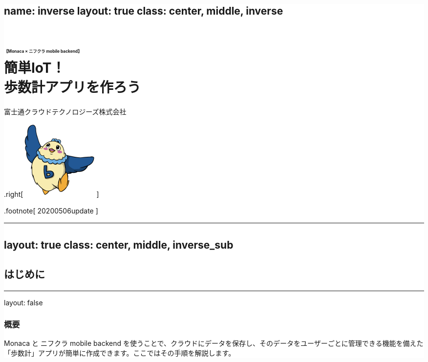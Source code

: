 name: inverse
layout: true
class: center, middle, inverse
---
# <span style="font-size: 30%">【Monaca × ニフクラ mobile backend】</span><br>簡単IoT！<br>歩数計アプリを作ろう
富士通クラウドテクノロジーズ株式会社

.right[<img src="readme-img/takano.png" alt="takano.png" width="150px">]

.footnote[
20200506update
]

---
layout: true
class: center, middle, inverse_sub
---
## はじめに

---
layout: false
### 概要
Monaca と ニフクラ mobile backend を使うことで、クラウドにデータを保存し、そのデータをユーザーごとに管理できる機能を備えた「歩数計」アプリが簡単に作成できます。ここではその手順を解説します。
